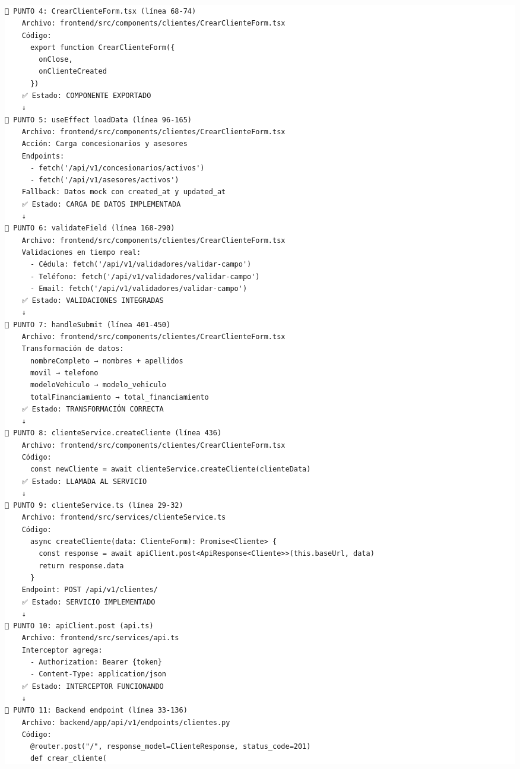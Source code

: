```
📍 PUNTO 4: CrearClienteForm.tsx (línea 68-74)
    Archivo: frontend/src/components/clientes/CrearClienteForm.tsx
    Código:
      export function CrearClienteForm({ 
        onClose, 
        onClienteCreated 
      })
    ✅ Estado: COMPONENTE EXPORTADO
    ↓
📍 PUNTO 5: useEffect loadData (línea 96-165)
    Archivo: frontend/src/components/clientes/CrearClienteForm.tsx
    Acción: Carga concesionarios y asesores
    Endpoints:
      - fetch('/api/v1/concesionarios/activos')
      - fetch('/api/v1/asesores/activos')
    Fallback: Datos mock con created_at y updated_at
    ✅ Estado: CARGA DE DATOS IMPLEMENTADA
    ↓
📍 PUNTO 6: validateField (línea 168-290)
    Archivo: frontend/src/components/clientes/CrearClienteForm.tsx
    Validaciones en tiempo real:
      - Cédula: fetch('/api/v1/validadores/validar-campo')
      - Teléfono: fetch('/api/v1/validadores/validar-campo')
      - Email: fetch('/api/v1/validadores/validar-campo')
    ✅ Estado: VALIDACIONES INTEGRADAS
    ↓
📍 PUNTO 7: handleSubmit (línea 401-450)
    Archivo: frontend/src/components/clientes/CrearClienteForm.tsx
    Transformación de datos:
      nombreCompleto → nombres + apellidos
      movil → telefono
      modeloVehiculo → modelo_vehiculo
      totalFinanciamiento → total_financiamiento
    ✅ Estado: TRANSFORMACIÓN CORRECTA
    ↓
📍 PUNTO 8: clienteService.createCliente (línea 436)
    Archivo: frontend/src/components/clientes/CrearClienteForm.tsx
    Código:
      const newCliente = await clienteService.createCliente(clienteData)
    ✅ Estado: LLAMADA AL SERVICIO
    ↓
📍 PUNTO 9: clienteService.ts (línea 29-32)
    Archivo: frontend/src/services/clienteService.ts
    Código:
      async createCliente(data: ClienteForm): Promise<Cliente> {
        const response = await apiClient.post<ApiResponse<Cliente>>(this.baseUrl, data)
        return response.data
      }
    Endpoint: POST /api/v1/clientes/
    ✅ Estado: SERVICIO IMPLEMENTADO
    ↓
📍 PUNTO 10: apiClient.post (api.ts)
    Archivo: frontend/src/services/api.ts
    Interceptor agrega:
      - Authorization: Bearer {token}
      - Content-Type: application/json
    ✅ Estado: INTERCEPTOR FUNCIONANDO
    ↓
📍 PUNTO 11: Backend endpoint (línea 33-136)
    Archivo: backend/app/api/v1/endpoints/clientes.py
    Código:
      @router.post("/", response_model=ClienteResponse, status_code=201)
      def crear_cliente(
```